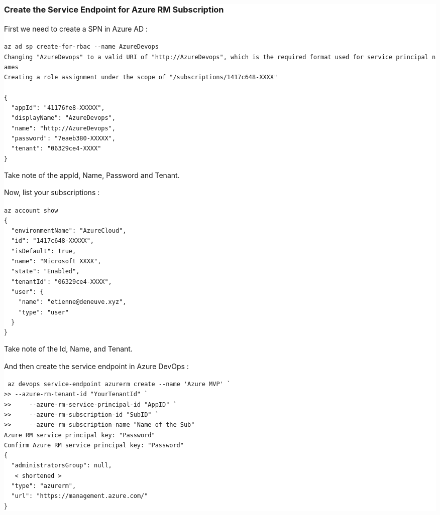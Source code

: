 ### Create the Service Endpoint for Azure RM Subscription

First we need to create a SPN in Azure AD :

``` shell
az ad sp create-for-rbac --name AzureDevops
Changing "AzureDevops" to a valid URI of "http://AzureDevops", which is the required format used for service principal names
Creating a role assignment under the scope of "/subscriptions/1417c648-XXXX"

{
  "appId": "41176fe8-XXXXX",
  "displayName": "AzureDevops",
  "name": "http://AzureDevops",
  "password": "7eaeb380-XXXXX",
  "tenant": "06329ce4-XXXX"
}
```

Take note of the appId, Name, Password and Tenant.

Now, list your subscriptions :

``` shell
az account show
{
  "environmentName": "AzureCloud",
  "id": "1417c648-XXXXX",
  "isDefault": true,
  "name": "Microsoft XXXX",
  "state": "Enabled",
  "tenantId": "06329ce4-XXXX",
  "user": {
    "name": "etienne@deneuve.xyz",
    "type": "user"
  }
}
```

Take note of the Id, Name, and Tenant.

And then create the service endpoint in Azure DevOps :

``` shell
 az devops service-endpoint azurerm create --name 'Azure MVP' `
>> --azure-rm-tenant-id "YourTenantId" `
>>     --azure-rm-service-principal-id "AppID" `
>>     --azure-rm-subscription-id "SubID" `
>>     --azure-rm-subscription-name "Name of the Sub"
Azure RM service principal key: "Password"
Confirm Azure RM service principal key: "Password"
{
  "administratorsGroup": null,
   < shortened >
  "type": "azurerm",
  "url": "https://management.azure.com/"
}
```
